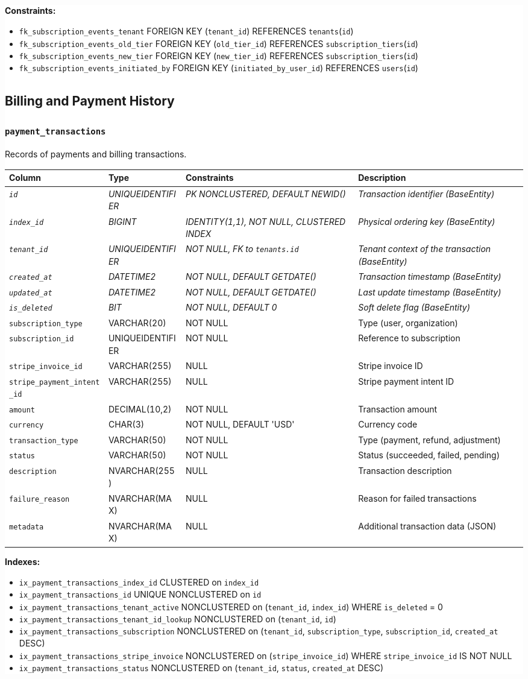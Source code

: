 **Constraints:**
* `fk_subscription_events_tenant` FOREIGN KEY (`tenant_id`) REFERENCES `tenants`(`id`)
* `fk_subscription_events_old_tier` FOREIGN KEY (`old_tier_id`) REFERENCES `subscription_tiers`(`id`)
* `fk_subscription_events_new_tier` FOREIGN KEY (`new_tier_id`) REFERENCES `subscription_tiers`(`id`)
* `fk_subscription_events_initiated_by` FOREIGN KEY (`initiated_by_user_id`) REFERENCES `users`(`id`)

## Billing and Payment History

### `payment_transactions`
Records of payments and billing transactions.

| Column                   | Type              | Constraints                               | Description                                       |
| :----------------------- | :---------------- | :---------------------------------------- | :------------------------------------------------ |
| *`id`* | *UNIQUEIDENTIFIER*| *PK NONCLUSTERED, DEFAULT NEWID()* | *Transaction identifier (BaseEntity)* |
| *`index_id`* | *BIGINT* | *IDENTITY(1,1), NOT NULL, CLUSTERED INDEX*| *Physical ordering key (BaseEntity)* |
| *`tenant_id`* | *UNIQUEIDENTIFIER*| *NOT NULL, FK to `tenants.id`* | *Tenant context of the transaction (BaseEntity)* |
| *`created_at`* | *DATETIME2* | *NOT NULL, DEFAULT GETDATE()* | *Transaction timestamp (BaseEntity)* |
| *`updated_at`* | *DATETIME2* | *NOT NULL, DEFAULT GETDATE()* | *Last update timestamp (BaseEntity)* |
| *`is_deleted`* | *BIT* | *NOT NULL, DEFAULT 0* | *Soft delete flag (BaseEntity)* |
| `subscription_type`      | VARCHAR(20)       | NOT NULL                                  | Type (user, organization)                         |
| `subscription_id`        | UNIQUEIDENTIFIER  | NOT NULL                                  | Reference to subscription                         |
| `stripe_invoice_id`      | VARCHAR(255)      | NULL                                      | Stripe invoice ID                                 |
| `stripe_payment_intent_id`| VARCHAR(255)     | NULL                                      | Stripe payment intent ID                          |
| `amount`                 | DECIMAL(10,2)     | NOT NULL                                  | Transaction amount                                |
| `currency`               | CHAR(3)           | NOT NULL, DEFAULT 'USD'                   | Currency code                                     |
| `transaction_type`       | VARCHAR(50)       | NOT NULL                                  | Type (payment, refund, adjustment)                |
| `status`                 | VARCHAR(50)       | NOT NULL                                  | Status (succeeded, failed, pending)               |
| `description`            | NVARCHAR(255)     | NULL                                      | Transaction description                           |
| `failure_reason`         | NVARCHAR(MAX)     | NULL                                      | Reason for failed transactions                    |
| `metadata`               | NVARCHAR(MAX)     | NULL                                      | Additional transaction data (JSON)                |

**Indexes:**
* `ix_payment_transactions_index_id` CLUSTERED on `index_id`
* `ix_payment_transactions_id` UNIQUE NONCLUSTERED on `id`
* `ix_payment_transactions_tenant_active` NONCLUSTERED on (`tenant_id`, `index_id`) WHERE `is_deleted` = 0
* `ix_payment_transactions_tenant_id_lookup` NONCLUSTERED on (`tenant_id`, `id`)
* `ix_payment_transactions_subscription` NONCLUSTERED on (`tenant_id`, `subscription_type`, `subscription_id`, `created_at` DESC)
* `ix_payment_transactions_stripe_invoice` NONCLUSTERED on (`stripe_invoice_id`) WHERE `stripe_invoice_id` IS NOT NULL
* `ix_payment_transactions_status` NONCLUSTERED on (`tenant_id`, `status`, `created_at` DESC)
